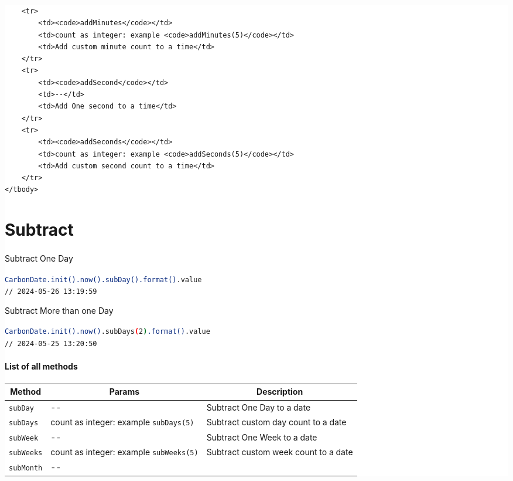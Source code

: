         <tr>
            <td><code>addMinutes</code></td>
            <td>count as integer: example <code>addMinutes(5)</code></td>
            <td>Add custom minute count to a time</td>
        </tr>
        <tr>
            <td><code>addSecond</code></td>
            <td>--</td>
            <td>Add One second to a time</td>
        </tr>
        <tr>
            <td><code>addSeconds</code></td>
            <td>count as integer: example <code>addSeconds(5)</code></td>
            <td>Add custom second count to a time</td>
        </tr>
    </tbody>
</table>

# Subtract

Subtract One Day
```bash
CarbonDate.init().now().subDay().format().value
// 2024-05-26 13:19:59
```
Subtract More than one Day
```bash
CarbonDate.init().now().subDays(2).format().value
// 2024-05-25 13:20:50
```
#### List of all methods

<table>
    <thead>
    <tr>
        <th>Method</th>
        <th>Params</th>
        <th>Description</th>
    </tr>
    </thead>
    <tbody>
    <tr>
        <td><code>subDay</code></td>
        <td>--</td>
        <td>Subtract One Day to a date</td>
    </tr>
    <tr>
        <td><code>subDays</code></td>
        <td>count as integer: example <code>subDays(5)</code></td>
        <td>Subtract custom day count to a date</td>
    </tr>
    <tr>
        <td><code>subWeek</code></td>
        <td>--</td>
        <td>Subtract One Week to a date</td>
    </tr>
    <tr>
        <td><code>subWeeks</code></td>
        <td>count as integer: example <code>subWeeks(5)</code></td>
        <td>Subtract custom week count to a date</td>
    </tr>
    <tr>
        <td><code>subMonth</code></td>
        <td>--</td>